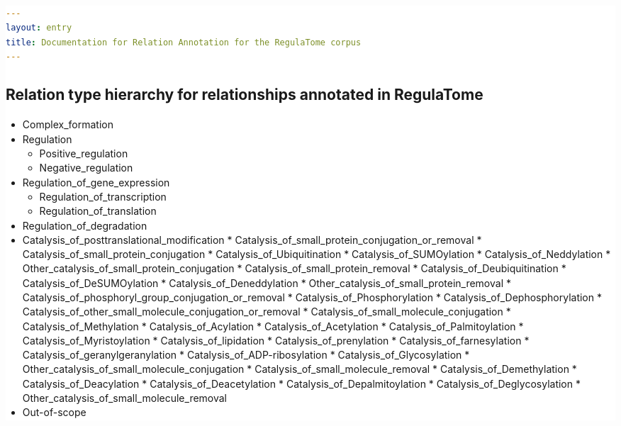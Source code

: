 ```yaml
---
layout: entry
title: Documentation for Relation Annotation for the RegulaTome corpus
---
```



## Relation type hierarchy for relationships annotated in RegulaTome

* Complex_formation    
* Regulation
  * Positive_regulation  
  * Negative_regulation
* Regulation_of_gene_expression
  * Regulation_of_transcription
  * Regulation_of_translation
* Regulation_of_degradation
* Catalysis_of_posttranslational_modification
      * Catalysis_of_small_protein_conjugation_or_removal
          * Catalysis_of_small_protein_conjugation
              * Catalysis_of_Ubiquitination
              * Catalysis_of_SUMOylation
              * Catalysis_of_Neddylation
              * Other_catalysis_of_small_protein_conjugation
          * Catalysis_of_small_protein_removal
              * Catalysis_of_Deubiquitination
              * Catalysis_of_DeSUMOylation
              * Catalysis_of_Deneddylation
              * Other_catalysis_of_small_protein_removal
      * Catalysis_of_phosphoryl_group_conjugation_or_removal
          * Catalysis_of_Phosphorylation
          * Catalysis_of_Dephosphorylation
      * Catalysis_of_other_small_molecule_conjugation_or_removal
          * Catalysis_of_small_molecule_conjugation
              * Catalysis_of_Methylation
              * Catalysis_of_Acylation
                  * Catalysis_of_Acetylation
                  * Catalysis_of_Palmitoylation
                  * Catalysis_of_Myristoylation
              * Catalysis_of_lipidation
                  * Catalysis_of_prenylation
                      * Catalysis_of_farnesylation
                      * Catalysis_of_geranylgeranylation
              * Catalysis_of_ADP-ribosylation
              * Catalysis_of_Glycosylation
              * Other_catalysis_of_small_molecule_conjugation
          * Catalysis_of_small_molecule_removal
              * Catalysis_of_Demethylation
              * Catalysis_of_Deacylation
                  * Catalysis_of_Deacetylation
                  * Catalysis_of_Depalmitoylation
              * Catalysis_of_Deglycosylation
              * Other_catalysis_of_small_molecule_removal
* Out-of-scope
